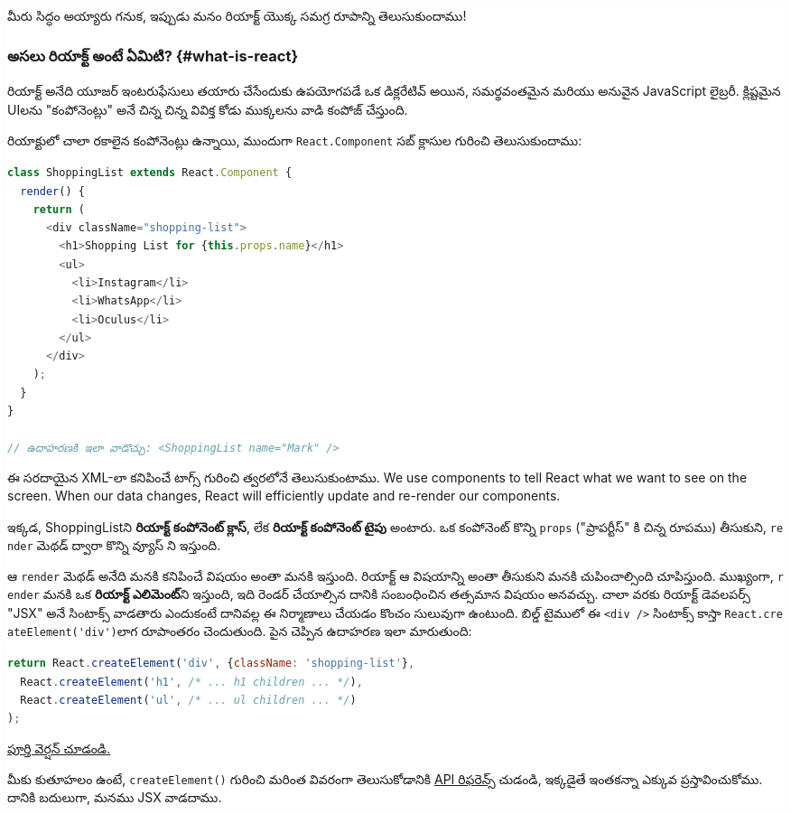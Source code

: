 మీరు సిద్ధం అయ్యారు గనుక, ఇప్పుడు మనం రియాక్ట్ యొక్క సమగ్ర రూపాన్ని తెలుసుకుందాము!

### అసలు రియాక్ట్ అంటే ఏమిటి? {#what-is-react}

రియాక్ట్ అనేది యూజర్ ఇంటరుఫేసులు తయారు చేసేందుకు ఉపయోగపడే ఒక డిక్లరేటివ్ అయిన, సమర్థవంతమైన మరియు అనువైన JavaScript లైబ్రరీ. క్లిష్టమైన UIలను "కంపోనెంట్లు" అనే చిన్న చిన్న వివిక్త కోడు ముక్కలను వాడి కంపోజ్ చేస్తుంది.

రియాక్టులో చాలా రకాలైన కంపోనెంట్లు ఉన్నాయి, ముందుగా `React.Component` సబ్ క్లాసుల గురించి తెలుసుకుందాము:

```javascript
class ShoppingList extends React.Component {
  render() {
    return (
      <div className="shopping-list">
        <h1>Shopping List for {this.props.name}</h1>
        <ul>
          <li>Instagram</li>
          <li>WhatsApp</li>
          <li>Oculus</li>
        </ul>
      </div>
    );
  }
}

// ఉదాహరణకి ఇలా వాడొచ్చు: <ShoppingList name="Mark" />
```

ఈ సరదాయైన XML-లా కనిపించే టాగ్స్ గురించి త్వరలోనే తెలుసుకుంటాము. We use components to tell React what we want to see on the screen. When our data changes, React will efficiently update and re-render our components.

ఇక్కడ, ShoppingListని **రియాక్ట్ కంపోనెంట్ క్లాస్**, లేక **రియాక్ట్ కంపోనెంట్ టైపు** అంటారు. ఒక కంపోనెంట్ కొన్ని `props` ("ప్రాపర్టీస్" కి చిన్న రూపము) తీసుకుని, `render` మెథడ్ ద్వారా కొన్ని వ్యూస్ ని ఇస్తుంది.

ఆ `render` మెథడ్ అనేది మనకి కనిపించే విషయం అంతా మనకి ఇస్తుంది. రియాక్ట్ ఆ విషయాన్ని అంతా తీసుకుని మనకి చుపించాల్సింది చూపిస్తుంది. ముఖ్యంగా, `render` మనకి ఒక **రియాక్ట్ ఎలిమెంట్**ని ఇస్తుంది, ఇది రెండర్ చేయాల్సిన దానికి సంబంధించిన తత్సమాన విషయం అనవచ్చు. చాలా వరకు రియాక్ట్ డెవలపర్స్ "JSX" అనే సింటాక్స్ వాడతారు ఎందుకంటే దానివల్ల ఈ నిర్మాణాలు చేయడం కొంచం సులువుగా ఉంటుంది. బిల్డ్ టైములో ఈ `<div />` సింటాక్స్ కాస్తా `React.createElement('div')`లాగ రూపాంతరం చెందుతుంది. పైన చెప్పిన ఉదాహరణ ఇలా మారుతుంది:

```javascript
return React.createElement('div', {className: 'shopping-list'},
  React.createElement('h1', /* ... h1 children ... */),
  React.createElement('ul', /* ... ul children ... */)
);
```

[పూర్తి వెర్షన్ చూడండి.](babel://tutorial-expanded-version)

మీకు కుతూహలం ఉంటే, `createElement()` గురించి మరింత వివరంగా తెలుసుకోడానికి [API రిఫరెన్స్](/docs/react-api.html#createelement) చుడండి, ఇక్కడైతే ఇంతకన్నా ఎక్కువ ప్రస్తావించుకోము. దానికి బదులుగా, మనము JSX వాడదాము.
